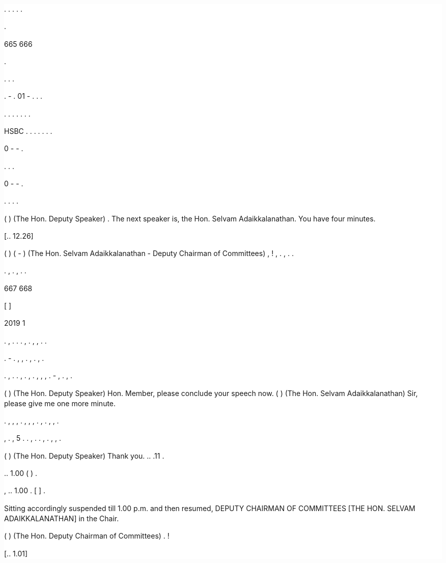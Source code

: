 . . . . .

.

665 666

.

. . .

. - . 01 - . . .

. . . . . . .

HSBC . . . . . . .

0 - - .

. . .

0 - - .

. . . .

( ) (The Hon. Deputy Speaker) . The next speaker is, the Hon. Selvam Adaikkalanathan. You have four minutes.

[.. 12.26]

( ) ( - ) (The Hon. Selvam Adaikkalanathan - Deputy Chairman of Committees) , ! , . , . .

. , . , . .

667 668

[ ]

2019 1

. , . . . , . , , . .

. - . , , . , . , .

. , . . , . , . , , , . - , . , .

( ) (The Hon. Deputy Speaker) Hon. Member, please conclude your speech now. ( ) (The Hon. Selvam Adaikkalanathan) Sir, please give me one more minute.

. , , , . , , , . , . , , .

, . , 5 . . , . . , . , , .

( ) (The Hon. Deputy Speaker) Thank you. .. .11 .

.. 1.00 ( ) .

, .. 1.00 . [ ] .

Sitting accordingly suspended till 1.00 p.m. and then resumed, DEPUTY CHAIRMAN OF COMMITTEES [THE HON. SELVAM ADAIKKALANATHAN] in the Chair.

( ) (The Hon. Deputy Chairman of Committees) . !

[.. 1.01]
